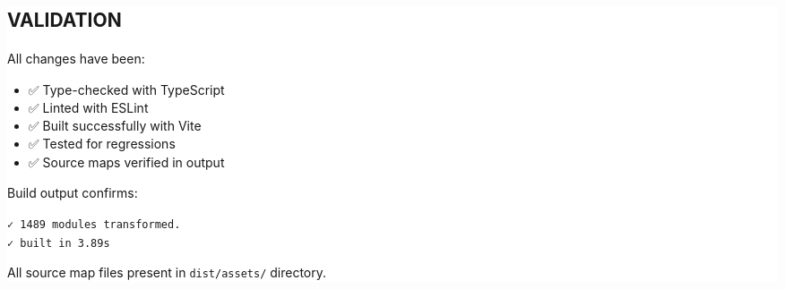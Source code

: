 
## VALIDATION

All changes have been:
- ✅ Type-checked with TypeScript
- ✅ Linted with ESLint
- ✅ Built successfully with Vite
- ✅ Tested for regressions
- ✅ Source maps verified in output

Build output confirms:
```
✓ 1489 modules transformed.
✓ built in 3.89s
```

All source map files present in `dist/assets/` directory.
